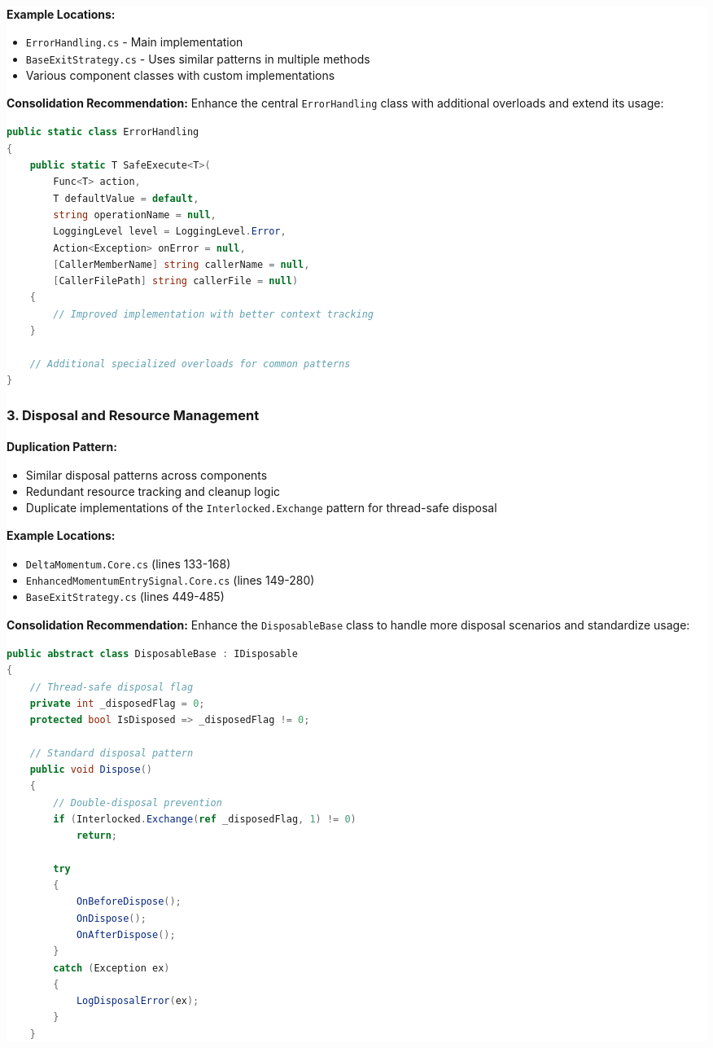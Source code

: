 **Example Locations:**
- `ErrorHandling.cs` - Main implementation
- `BaseExitStrategy.cs` - Uses similar patterns in multiple methods
- Various component classes with custom implementations

**Consolidation Recommendation:**
Enhance the central `ErrorHandling` class with additional overloads and extend its usage:

```csharp
public static class ErrorHandling
{
    public static T SafeExecute<T>(
        Func<T> action, 
        T defaultValue = default, 
        string operationName = null,
        LoggingLevel level = LoggingLevel.Error,
        Action<Exception> onError = null,
        [CallerMemberName] string callerName = null,
        [CallerFilePath] string callerFile = null)
    {
        // Improved implementation with better context tracking
    }
    
    // Additional specialized overloads for common patterns
}
```

### 3. Disposal and Resource Management

**Duplication Pattern:**
- Similar disposal patterns across components
- Redundant resource tracking and cleanup logic
- Duplicate implementations of the `Interlocked.Exchange` pattern for thread-safe disposal

**Example Locations:**
- `DeltaMomentum.Core.cs` (lines 133-168)
- `EnhancedMomentumEntrySignal.Core.cs` (lines 149-280)
- `BaseExitStrategy.cs` (lines 449-485)

**Consolidation Recommendation:**
Enhance the `DisposableBase` class to handle more disposal scenarios and standardize usage:

```csharp
public abstract class DisposableBase : IDisposable
{
    // Thread-safe disposal flag
    private int _disposedFlag = 0;
    protected bool IsDisposed => _disposedFlag != 0;
    
    // Standard disposal pattern
    public void Dispose()
    {
        // Double-disposal prevention
        if (Interlocked.Exchange(ref _disposedFlag, 1) != 0)
            return;
            
        try
        {
            OnBeforeDispose();
            OnDispose();
            OnAfterDispose();
        }
        catch (Exception ex)
        {
            LogDisposalError(ex);
        }
    }
```